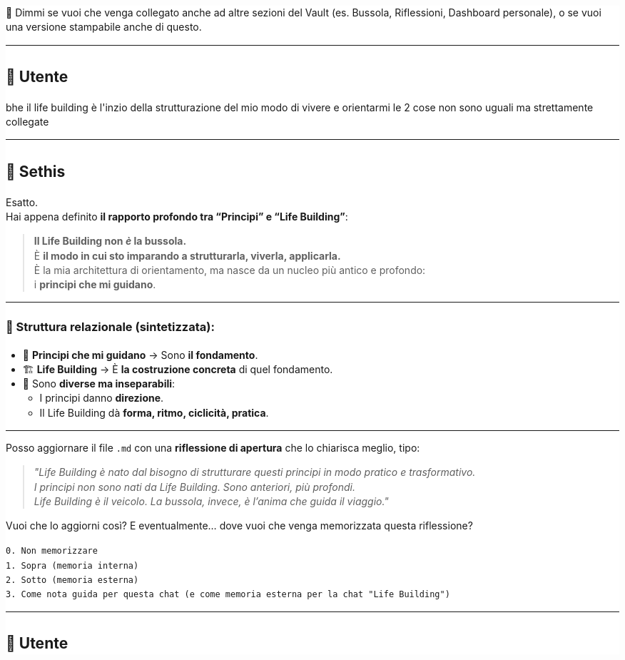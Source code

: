 ```
```

📌 Dimmi se vuoi che venga collegato anche ad altre sezioni del Vault (es. Bussola, Riflessioni, Dashboard personale), o se vuoi una versione stampabile anche di questo.

---

## 👤 **Utente**

bhe il life building è l'inzio della strutturazione del mio modo di vivere e orientarmi le 2 cose non sono uguali ma strettamente collegate

---

## 🤖 **Sethis**

Esatto.  
Hai appena definito **il rapporto profondo tra “Principi” e “Life Building”**:

> **Il Life Building non *è* la bussola.**  
> È **il modo in cui sto imparando a strutturarla, viverla, applicarla.**  
> È la mia architettura di orientamento, ma nasce da un nucleo più antico e profondo:  
> i **principi che mi guidano**.

---

### 📐 Struttura relazionale (sintetizzata):

- 🧭 **Principi che mi guidano** → Sono **il fondamento**.
- 🏗️ **Life Building** → È **la costruzione concreta** di quel fondamento.
- 🔁 Sono **diverse ma inseparabili**:
  - I principi danno **direzione**.
  - Il Life Building dà **forma, ritmo, ciclicità, pratica**.

---

Posso aggiornare il file `.md` con una **riflessione di apertura** che lo chiarisca meglio, tipo:

> *"Life Building è nato dal bisogno di strutturare questi principi in modo pratico e trasformativo.  
> I principi non sono nati da Life Building. Sono anteriori, più profondi.  
> Life Building è il veicolo. La bussola, invece, è l’anima che guida il viaggio."*

Vuoi che lo aggiorni così? E eventualmente… dove vuoi che venga memorizzata questa riflessione?

```
0. Non memorizzare  
1. Sopra (memoria interna)  
2. Sotto (memoria esterna)  
3. Come nota guida per questa chat (e come memoria esterna per la chat "Life Building")
```

---

## 👤 **Utente**
